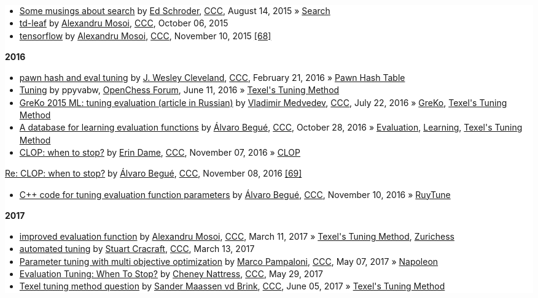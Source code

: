 - [Some musings about search](http://www.talkchess.com/forum/viewtopic.php?t=57270) by [Ed Schroder](Ed_Schroder "Ed Schroder"), [CCC](CCC "CCC"), August 14, 2015 » [Search](Search "Search")
- [td-leaf](http://www.talkchess.com/forum/viewtopic.php?t=57860) by [Alexandru Mosoi](Alexandru_Mosoi "Alexandru Mosoi"), [CCC](CCC "CCC"), October 06, 2015
- [tensorflow](http://www.talkchess.com/forum/viewtopic.php?t=58211) by [Alexandru Mosoi](Alexandru_Mosoi "Alexandru Mosoi"), [CCC](CCC "CCC"), November 10, 2015 <a id="cite-note-68" href="#cite-ref-68">[68]</a>

**2016**

- [pawn hash and eval tuning](http://www.talkchess.com/forum/viewtopic.php?t=59319) by [J. Wesley Cleveland](index.php?title=J._Wesley_Cleveland&action=edit&redlink=1 "J. Wesley Cleveland (page does not exist)"), [CCC](CCC "CCC"), February 21, 2016 » [Pawn Hash Table](Pawn_Hash_Table "Pawn Hash Table")
- [Tuning](http://www.open-chess.org/viewtopic.php?f=5&t=2987) by ppyvabw, [OpenChess Forum](Computer_Chess_Forums "Computer Chess Forums"), June 11, 2016 » [Texel's Tuning Method](Texel%27s_Tuning_Method "Texel's Tuning Method")
- [GreKo 2015 ML: tuning evaluation (article in Russian)](http://www.talkchess.com/forum/viewtopic.php?t=60902) by [Vladimir Medvedev](Vladimir_Medvedev "Vladimir Medvedev"), [CCC](CCC "CCC"), July 22, 2016 » [GreKo](GreKo "GreKo"), [Texel's Tuning Method](Texel%27s_Tuning_Method "Texel's Tuning Method")
- [A database for learning evaluation functions](http://www.talkchess.com/forum/viewtopic.php?t=61861) by [Álvaro Begué](%C3%81lvaro_Begu%C3%A9 "Álvaro Begué"), [CCC](CCC "CCC"), October 28, 2016 » [Evaluation](Evaluation "Evaluation"), [Learning](Learning "Learning"), [Texel's Tuning Method](Texel%27s_Tuning_Method "Texel's Tuning Method")
- [CLOP: when to stop?](http://www.talkchess.com/forum/viewtopic.php?t=62012) by [Erin Dame](Erin_Dame "Erin Dame"), [CCC](CCC "CCC"), November 07, 2016 » [CLOP](CLOP "CLOP")

[Re: CLOP: when to stop?](http://www.talkchess.com/forum/viewtopic.php?t=62012&start=6) by [Álvaro Begué](%C3%81lvaro_Begu%C3%A9 "Álvaro Begué"), [CCC](CCC "CCC"), November 08, 2016 <a id="cite-note-69" href="#cite-ref-69">[69]</a>

- [C++ code for tuning evaluation function parameters](http://www.talkchess.com/forum/viewtopic.php?t=62056) by [Álvaro Begué](%C3%81lvaro_Begu%C3%A9 "Álvaro Begué"), [CCC](CCC "CCC"), November 10, 2016 » [RuyTune](RuyTune "RuyTune")

**2017**

- [improved evaluation function](http://www.talkchess.com/forum/viewtopic.php?t=63408) by [Alexandru Mosoi](Alexandru_Mosoi "Alexandru Mosoi"), [CCC](CCC "CCC"), March 11, 2017 » [Texel's Tuning Method](Texel%27s_Tuning_Method "Texel's Tuning Method"), [Zurichess](Zurichess "Zurichess")
- [automated tuning](http://www.talkchess.com/forum/viewtopic.php?t=63425) by [Stuart Cracraft](Stuart_Cracraft "Stuart Cracraft"), [CCC](CCC "CCC"), March 13, 2017
- [Parameter tuning with multi objective optimization](http://www.talkchess.com/forum/viewtopic.php?t=63926) by [Marco Pampaloni](Marco_Pampaloni "Marco Pampaloni"), [CCC](CCC "CCC"), May 07, 2017 » [Napoleon](Napoleon "Napoleon")
- [Evaluation Tuning: When To Stop?](http://www.talkchess.com/forum/viewtopic.php?t=64119) by [Cheney Nattress](index.php?title=Cheney_Nattress&action=edit&redlink=1 "Cheney Nattress (page does not exist)"), [CCC](CCC "CCC"), May 29, 2017
- [Texel tuning method question](http://www.talkchess.com/forum/viewtopic.php?t=64189) by [Sander Maassen vd Brink](index.php?title=Sander_Maassen_vd_Brink&action=edit&redlink=1 "Sander Maassen vd Brink (page does not exist)"), [CCC](CCC "CCC"), June 05, 2017 » [Texel's Tuning Method](Texel%27s_Tuning_Method "Texel's Tuning Method")
